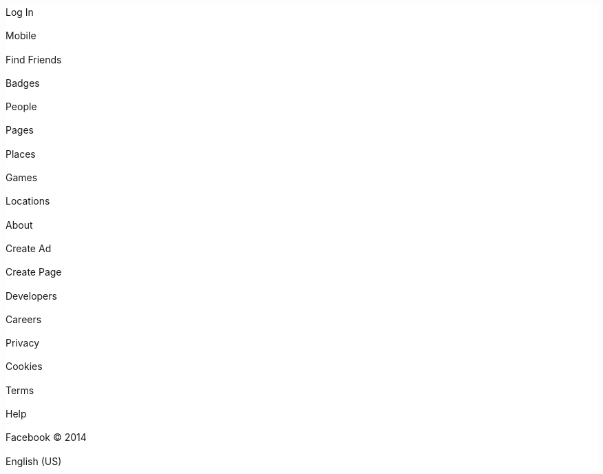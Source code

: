 Log In

</span>Mobile

Find Friends

Badges

People

Pages

Places

Games

Locations

About

Create Ad

Create Page

Developers

Careers

Privacy

Cookies

Terms

Help

Facebook © 2014

English (US)
